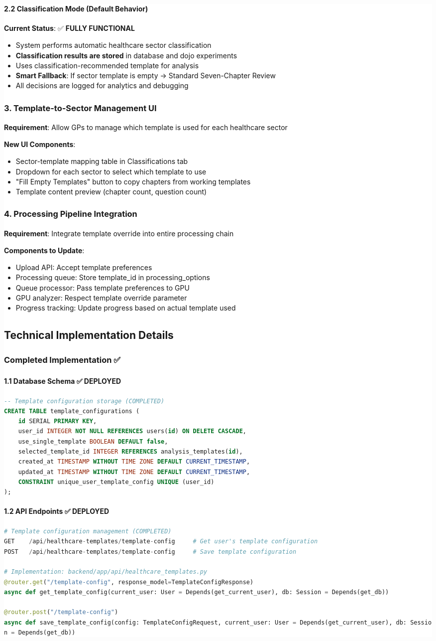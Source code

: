 #### 2.2 Classification Mode (Default Behavior)  
**Current Status**: ✅ **FULLY FUNCTIONAL**
- System performs automatic healthcare sector classification
- **Classification results are stored** in database and dojo experiments
- Uses classification-recommended template for analysis
- **Smart Fallback**: If sector template is empty → Standard Seven-Chapter Review
- All decisions are logged for analytics and debugging

### 3. Template-to-Sector Management UI
**Requirement**: Allow GPs to manage which template is used for each healthcare sector

**New UI Components**:
- Sector-template mapping table in Classifications tab
- Dropdown for each sector to select which template to use
- "Fill Empty Templates" button to copy chapters from working templates
- Template content preview (chapter count, question count)

### 4. Processing Pipeline Integration
**Requirement**: Integrate template override into entire processing chain

**Components to Update**:
- Upload API: Accept template preferences
- Processing queue: Store template_id in processing_options  
- Queue processor: Pass template preferences to GPU
- GPU analyzer: Respect template override parameter
- Progress tracking: Update progress based on actual template used

## Technical Implementation Details

### Completed Implementation ✅

#### 1.1 Database Schema ✅ **DEPLOYED**
```sql
-- Template configuration storage (COMPLETED)
CREATE TABLE template_configurations (
    id SERIAL PRIMARY KEY,
    user_id INTEGER NOT NULL REFERENCES users(id) ON DELETE CASCADE,
    use_single_template BOOLEAN DEFAULT false,
    selected_template_id INTEGER REFERENCES analysis_templates(id),
    created_at TIMESTAMP WITHOUT TIME ZONE DEFAULT CURRENT_TIMESTAMP,
    updated_at TIMESTAMP WITHOUT TIME ZONE DEFAULT CURRENT_TIMESTAMP,
    CONSTRAINT unique_user_template_config UNIQUE (user_id)
);
```

#### 1.2 API Endpoints ✅ **DEPLOYED**
```python
# Template configuration management (COMPLETED)
GET    /api/healthcare-templates/template-config     # Get user's template configuration
POST   /api/healthcare-templates/template-config     # Save template configuration

# Implementation: backend/app/api/healthcare_templates.py
@router.get("/template-config", response_model=TemplateConfigResponse)
async def get_template_config(current_user: User = Depends(get_current_user), db: Session = Depends(get_db))

@router.post("/template-config") 
async def save_template_config(config: TemplateConfigRequest, current_user: User = Depends(get_current_user), db: Session = Depends(get_db))
```
